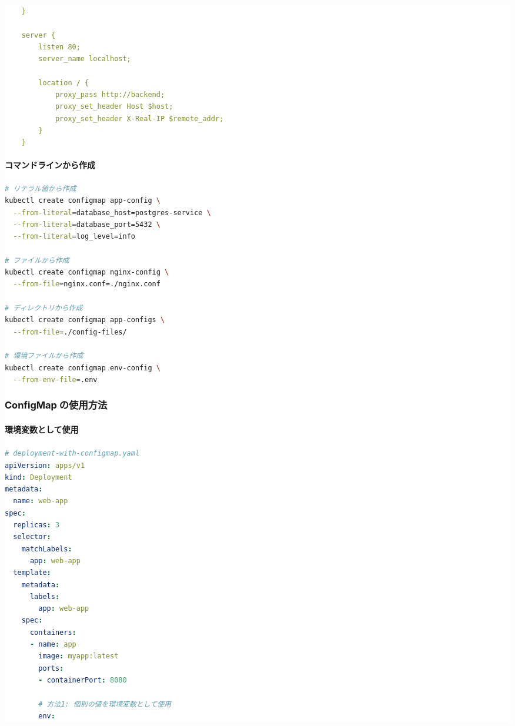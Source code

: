 ```yaml
    }
    
    server {
        listen 80;
        server_name localhost;
        
        location / {
            proxy_pass http://backend;
            proxy_set_header Host $host;
            proxy_set_header X-Real-IP $remote_addr;
        }
    }
```

#### コマンドラインから作成

```bash
# リテラル値から作成
kubectl create configmap app-config \
  --from-literal=database_host=postgres-service \
  --from-literal=database_port=5432 \
  --from-literal=log_level=info

# ファイルから作成
kubectl create configmap nginx-config \
  --from-file=nginx.conf=./nginx.conf

# ディレクトリから作成
kubectl create configmap app-configs \
  --from-file=./config-files/

# 環境ファイルから作成
kubectl create configmap env-config \
  --from-env-file=.env
```

### ConfigMap の使用方法

#### 環境変数として使用

```yaml
# deployment-with-configmap.yaml
apiVersion: apps/v1
kind: Deployment
metadata:
  name: web-app
spec:
  replicas: 3
  selector:
    matchLabels:
      app: web-app
  template:
    metadata:
      labels:
        app: web-app
    spec:
      containers:
      - name: app
        image: myapp:latest
        ports:
        - containerPort: 8080
        
        # 方法1: 個別の値を環境変数として使用
        env:
```